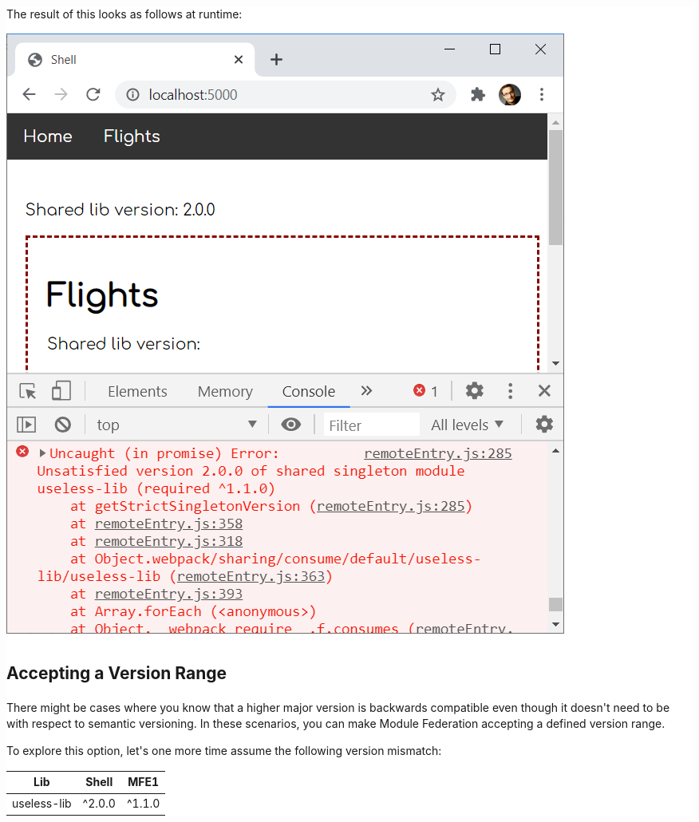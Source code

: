 The result of this looks as follows at runtime:

![Version mismatches regarding singletons using strictVersion make the application fail](static-singleton-strict-error.png)


## Accepting a Version Range

There might be cases where you know that a higher major version is backwards compatible even though it doesn't need to be with respect to semantic versioning. In these scenarios, you can make Module Federation accepting a defined version range.

To explore this option, let's one more time assume the following version mismatch:

Lib          | Shell   | MFE1 
-------------|---------|-------
useless-lib  | ^2.0.0  | ^1.1.0

